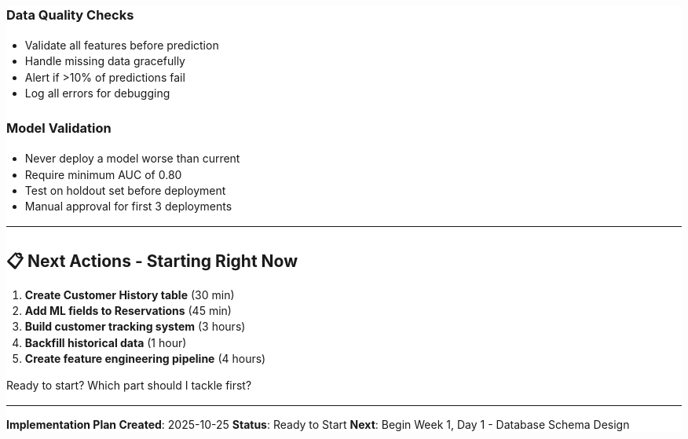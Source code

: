 ### Data Quality Checks
- Validate all features before prediction
- Handle missing data gracefully
- Alert if >10% of predictions fail
- Log all errors for debugging

### Model Validation
- Never deploy a model worse than current
- Require minimum AUC of 0.80
- Test on holdout set before deployment
- Manual approval for first 3 deployments

---

## 📋 Next Actions - Starting Right Now

1. **Create Customer History table** (30 min)
2. **Add ML fields to Reservations** (45 min)
3. **Build customer tracking system** (3 hours)
4. **Backfill historical data** (1 hour)
5. **Create feature engineering pipeline** (4 hours)

Ready to start? Which part should I tackle first?

---

**Implementation Plan Created**: 2025-10-25
**Status**: Ready to Start
**Next**: Begin Week 1, Day 1 - Database Schema Design
